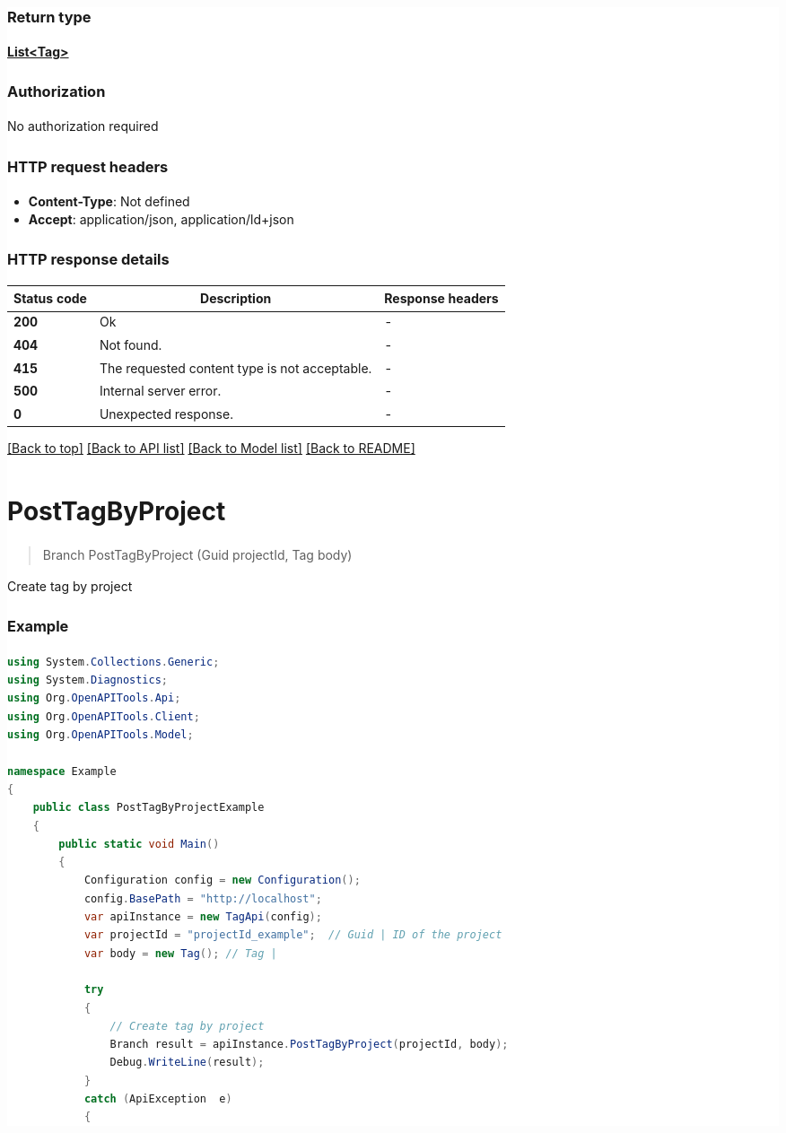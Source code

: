 ### Return type

[**List&lt;Tag&gt;**](Tag.md)

### Authorization

No authorization required

### HTTP request headers

 - **Content-Type**: Not defined
 - **Accept**: application/json, application/ld+json


### HTTP response details
| Status code | Description | Response headers |
|-------------|-------------|------------------|
| **200** | Ok |  -  |
| **404** | Not found. |  -  |
| **415** | The requested content type is not acceptable. |  -  |
| **500** | Internal server error. |  -  |
| **0** | Unexpected response. |  -  |

[[Back to top]](#) [[Back to API list]](../README.md#documentation-for-api-endpoints) [[Back to Model list]](../README.md#documentation-for-models) [[Back to README]](../README.md)

<a id="posttagbyproject"></a>
# **PostTagByProject**
> Branch PostTagByProject (Guid projectId, Tag body)

Create tag by project

### Example
```csharp
using System.Collections.Generic;
using System.Diagnostics;
using Org.OpenAPITools.Api;
using Org.OpenAPITools.Client;
using Org.OpenAPITools.Model;

namespace Example
{
    public class PostTagByProjectExample
    {
        public static void Main()
        {
            Configuration config = new Configuration();
            config.BasePath = "http://localhost";
            var apiInstance = new TagApi(config);
            var projectId = "projectId_example";  // Guid | ID of the project
            var body = new Tag(); // Tag | 

            try
            {
                // Create tag by project
                Branch result = apiInstance.PostTagByProject(projectId, body);
                Debug.WriteLine(result);
            }
            catch (ApiException  e)
            {
```